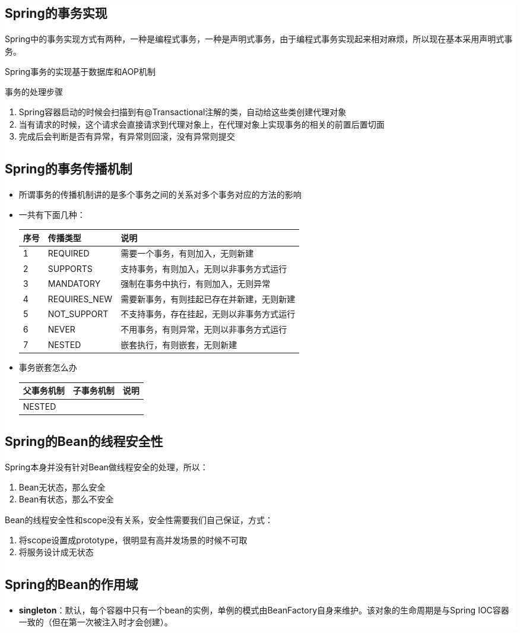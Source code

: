 ## Spring的事务实现

Spring中的事务实现方式有两种，一种是编程式事务，一种是声明式事务，由于编程式事务实现起来相对麻烦，所以现在基本采用声明式事务。

Spring事务的实现基于数据库和AOP机制

事务的处理步骤

1. Spring容器启动的时候会扫描到有@Transactional注解的类，自动给这些类创建代理对象
2. 当有请求的时候，这个请求会直接请求到代理对象上，在代理对象上实现事务的相关的前置后置切面
3. 完成后会判断是否有异常，有异常则回滚，没有异常则提交

## Spring的事务传播机制

- 所谓事务的传播机制讲的是多个事务之间的关系对多个事务对应的方法的影响

- 一共有下面几种：

  | 序号 | 传播类型     | 说明                                       |
  | ---- | ------------ | ------------------------------------------ |
  | 1    | REQUIRED     | 需要一个事务，有则加入，无则新建           |
  | 2    | SUPPORTS     | 支持事务，有则加入，无则以非事务方式运行   |
  | 3    | MANDATORY    | 强制在事务中执行，有则加入，无则异常       |
  | 4    | REQUIRES_NEW | 需要新事务，有则挂起已存在并新建，无则新建 |
  | 5    | NOT_SUPPORT  | 不支持事务，存在挂起，无则以非事务方式运行 |
  | 6    | NEVER        | 不用事务，有则异常，无则以非事务方式运行   |
  | 7    | NESTED       | 嵌套执行，有则嵌套，无则新建               |

- 事务嵌套怎么办

  | 父事务机制 | 子事务机制 | 说明 |
  | ---------- | ---------- | ---- |
  | NESTED     |            |      |

## Spring的Bean的线程安全性

Spring本身并没有针对Bean做线程安全的处理，所以：

1. Bean无状态，那么安全
2. Bean有状态，那么不安全

Bean的线程安全性和scope没有关系，安全性需要我们自己保证，方式：

1. 将scope设置成prototype，很明显有高并发场景的时候不可取
2. 将服务设计成无状态

## Spring的Bean的作用域

- **singleton**：默认，每个容器中只有一个bean的实例，单例的模式由BeanFactory自身来维护。该对象的生命周期是与Spring IOC容器一致的（但在第一次被注入时才会创建）。
